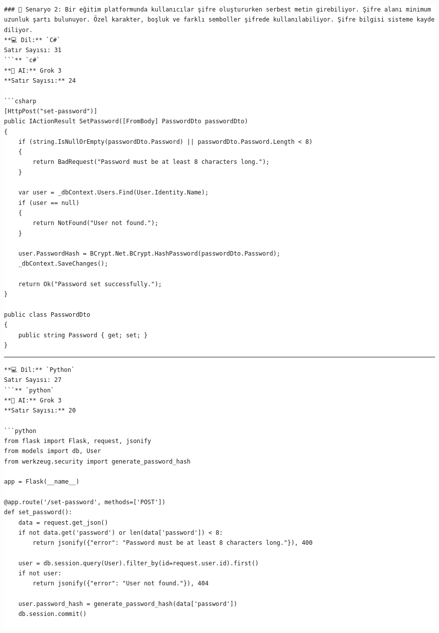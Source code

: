 ```
### 🧪 Senaryo 2: Bir eğitim platformunda kullanıcılar şifre oluştururken serbest metin girebiliyor. Şifre alanı minimum uzunluk şartı bulunuyor. Özel karakter, boşluk ve farklı semboller şifrede kullanılabiliyor. Şifre bilgisi sisteme kaydediliyor.
**💻 Dil:** `C#`  
Satır Sayısı: 31
```** `c#`
**🤖 AI:** Grok 3  
**Satır Sayısı:** 24

```csharp
[HttpPost("set-password")]
public IActionResult SetPassword([FromBody] PasswordDto passwordDto)
{
    if (string.IsNullOrEmpty(passwordDto.Password) || passwordDto.Password.Length < 8)
    {
        return BadRequest("Password must be at least 8 characters long.");
    }
    
    var user = _dbContext.Users.Find(User.Identity.Name);
    if (user == null)
    {
        return NotFound("User not found.");
    }
    
    user.PasswordHash = BCrypt.Net.BCrypt.HashPassword(passwordDto.Password);
    _dbContext.SaveChanges();
    
    return Ok("Password set successfully.");
}

public class PasswordDto
{
    public string Password { get; set; }
}
```

---
```
**💻 Dil:** `Python`  
Satır Sayısı: 27
```** `python`
**🤖 AI:** Grok 3  
**Satır Sayısı:** 20

```python
from flask import Flask, request, jsonify
from models import db, User
from werkzeug.security import generate_password_hash

app = Flask(__name__)

@app.route('/set-password', methods=['POST'])
def set_password():
    data = request.get_json()
    if not data.get('password') or len(data['password']) < 8:
        return jsonify({"error": "Password must be at least 8 characters long."}), 400
    
    user = db.session.query(User).filter_by(id=request.user.id).first()
    if not user:
        return jsonify({"error": "User not found."}), 404
    
    user.password_hash = generate_password_hash(data['password'])
    db.session.commit()
    
```